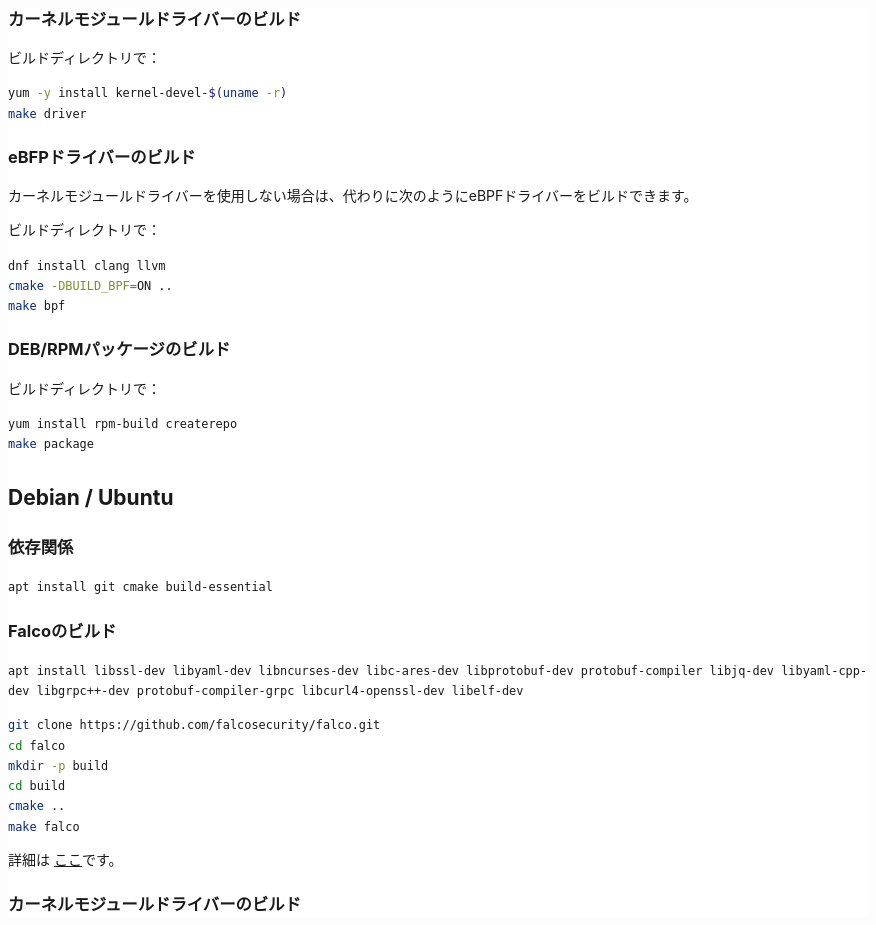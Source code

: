 ### カーネルモジュールドライバーのビルド

ビルドディレクトリで：

```bash
yum -y install kernel-devel-$(uname -r)
make driver
```

### eBFPドライバーのビルド

カーネルモジュールドライバーを使用しない場合は、代わりに次のようにeBPFドライバーをビルドできます。

ビルドディレクトリで：

```bash
dnf install clang llvm
cmake -DBUILD_BPF=ON ..
make bpf
```

### DEB/RPMパッケージのビルド

ビルドディレクトリで：

```bash
yum install rpm-build createrepo
make package
```

## Debian / Ubuntu

### 依存関係

```bash
apt install git cmake build-essential
```

### Falcoのビルド

```bash
apt install libssl-dev libyaml-dev libncurses-dev libc-ares-dev libprotobuf-dev protobuf-compiler libjq-dev libyaml-cpp-dev libgrpc++-dev protobuf-compiler-grpc libcurl4-openssl-dev libelf-dev
```

```bash
git clone https://github.com/falcosecurity/falco.git
cd falco
mkdir -p build
cd build
cmake ..
make falco
```

詳細は [ここ](#ホストで直接ビルド)です。

### カーネルモジュールドライバーのビルド
